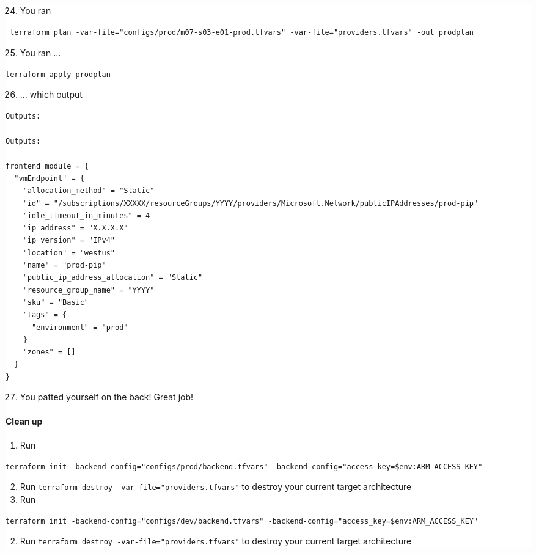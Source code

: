 24.  You ran
```
 terraform plan -var-file="configs/prod/m07-s03-e01-prod.tfvars" -var-file="providers.tfvars" -out prodplan     

```
25. You ran ...

```
terraform apply prodplan
```

26. ... which output

```
Outputs:

Outputs:

frontend_module = {
  "vmEndpoint" = {
    "allocation_method" = "Static"
    "id" = "/subscriptions/XXXXX/resourceGroups/YYYY/providers/Microsoft.Network/publicIPAddresses/prod-pip"
    "idle_timeout_in_minutes" = 4
    "ip_address" = "X.X.X.X"
    "ip_version" = "IPv4"
    "location" = "westus"
    "name" = "prod-pip"
    "public_ip_address_allocation" = "Static"
    "resource_group_name" = "YYYY"
    "sku" = "Basic"
    "tags" = {
      "environment" = "prod"
    }
    "zones" = []
  }
}
```

27.  You patted yourself on the back! Great job!


#### Clean up
1. Run
```
terraform init -backend-config="configs/prod/backend.tfvars" -backend-config="access_key=$env:ARM_ACCESS_KEY"
```
2. Run `terraform destroy -var-file="providers.tfvars"` to destroy your current target architecture
1. Run
```
terraform init -backend-config="configs/dev/backend.tfvars" -backend-config="access_key=$env:ARM_ACCESS_KEY"
```
2. Run `terraform destroy -var-file="providers.tfvars"` to destroy your current target architecture

